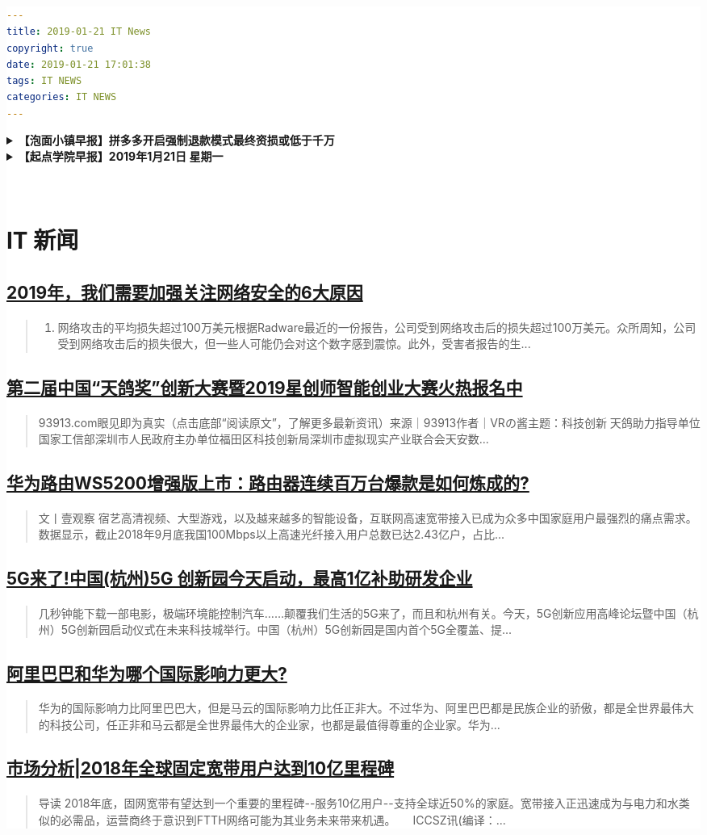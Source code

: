 ```yaml
---
title: 2019-01-21 IT News
copyright: true
date: 2019-01-21 17:01:38
tags: IT NEWS
categories: IT NEWS
---
```

<details><summary><b>【泡面小镇早报】拼多多开启强制退款模式最终资损或低于千万</b></summary></details>
<details><summary><b>【起点学院早报】2019年1月21日 星期一</b></summary></details>

<p>&nbsp;</p>

# IT 新闻 
 ## [2019年，我们需要加强关注网络安全的6大原因](http://mp.weixin.qq.com/s?src=11&timestamp=1548059406&ver=1379&signature=HcLUWh1mfU*6VbWCikNzYhmvkbU2N9yJf2uwt23WMSCsiXSN71jPXTeZr0N7b1hEIc1YGuVyBspvoFNXek5DM5rVDmpP68Uxc-nVh3I8giJ2FH-F8baPnEVOqOZOylm3&new=1)
 > 1. 网络攻击的平均损失超过100万美元根据Radware最近的一份报告，公司受到网络攻击后的损失超过100万美元。众所周知，公司受到网络攻击后的损失很大，但一些人可能仍会对这个数字感到震惊。此外，受害者报告的生...
 ## [第二届中国“天鸽奖”创新大赛暨2019星创师智能创业大赛火热报名中](http://mp.weixin.qq.com/s?src=11&timestamp=1548059406&ver=1379&signature=GqD8KKST7ngS2O9*EJSr4ZtJhrhpbJi7egi2g8B2ORbyJnhd4QUWb7HYwEzOZmc3RtBpXhyALW0MRx6MBCAVanFdQfQoROaisc3ER04BHY1HV0mR5dr4*ylCm-OiqOeX&new=1)
 > 93913.com眼见即为真实（点击底部“阅读原文”，了解更多最新资讯）来源｜93913作者｜VRの酱主题：科技创新  天鸽助力指导单位国家工信部深圳市人民政府主办单位福田区科技创新局深圳市虚拟现实产业联合会天安数...
 ## [华为路由WS5200增强版上市：路由器连续百万台爆款是如何炼成的?](http://mp.weixin.qq.com/s?src=11&timestamp=1548059406&ver=1379&signature=Qho6GM1pjBuIF3wbUiCXLYmgYSHanNASuOpSycSPheGBN82Ybk41VkoK0N-LIfJ7c0zm81gFk2rlA4AG-OkAIuzS7GPQgdYfv3N8f7T39idg48KxUmt8Zsd5uUscBrkM&new=1)
 > 文丨壹观察 宿艺高清视频、大型游戏，以及越来越多的智能设备，互联网高速宽带接入已成为众多中国家庭用户最强烈的痛点需求。数据显示，截止2018年9月底我国100Mbps以上高速光纤接入用户总数已达2.43亿户，占比...
 ## [5G来了!中国(杭州)5G 创新园今天启动，最高1亿补助研发企业](http://mp.weixin.qq.com/s?src=11&timestamp=1548059406&ver=1379&signature=ykKzDwzi5FtcYxR-52SDitbB1MkePfcUAsP9tkU3fiUwGUZjwUcfGVFu8XRoZe2ZcrTZm6OjMevx*LeLo1foVvEHWVujhmgF3vZ3CT98o3MBIdv-XIeaehxXNZ9RgrkW&new=1)
 > 几秒钟能下载一部电影，极端环境能控制汽车……颠覆我们生活的5G来了，而且和杭州有关。今天，5G创新应用高峰论坛暨中国（杭州）5G创新园启动仪式在未来科技城举行。中国（杭州）5G创新园是国内首个5G全覆盖、提...
 ## [阿里巴巴和华为哪个国际影响力更大?](http://mp.weixin.qq.com/s?src=11&timestamp=1548059406&ver=1379&signature=9K0jSocNU0jOyMteXbEgLWZ5X4-617SO9*uVgyTaObskY2WAa86gPOm274CZTue0yl1fyA6Hle1vjY38st7uDUQAGX2lDJTQ9r4UzqQWl7nMGOjgKOqRPbkzCacnm1XH&new=1)
 > 华为的国际影响力比阿里巴巴大，但是马云的国际影响力比任正非大。不过华为、阿里巴巴都是民族企业的骄傲，都是全世界最伟大的科技公司，任正非和马云都是全世界最伟大的企业家，也都是最值得尊重的企业家。华为...
 ## [市场分析|2018年全球固定宽带用户达到10亿里程碑](http://mp.weixin.qq.com/s?src=11&timestamp=1548059406&ver=1379&signature=OJMfWbuh3PAPcvuDW9vntqEaQwPU-6AmsvmAjkT8YEyH4pQ4WrvzK6nTdtjS5jfmjvF9R25kSs*y13D6uSDa3htp0PYrqLFWhTNpzozNcyn48dcZfsVejX02SIKUvy6L&new=1)
 > 导读   2018年底，固网宽带有望达到一个重要的里程碑--服务10亿用户--支持全球近50%的家庭。宽带接入正迅速成为与电力和水类似的必需品，运营商终于意识到FTTH网络可能为其业务未来带来机遇。　　ICCSZ讯(编译：...